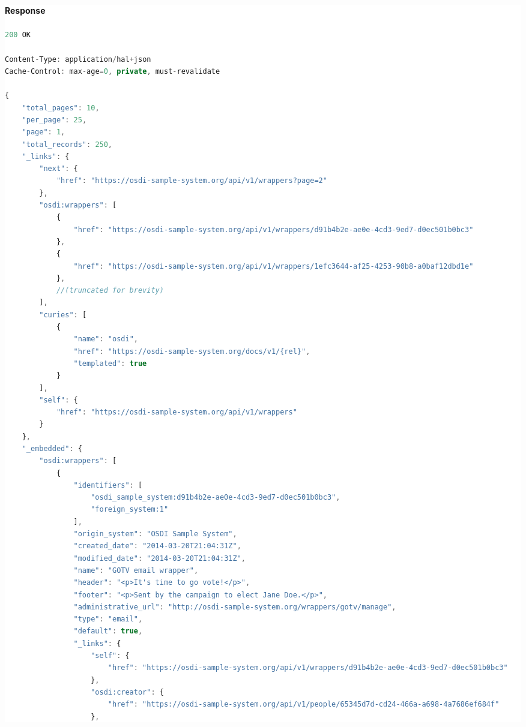 #### Response

```javascript
200 OK

Content-Type: application/hal+json
Cache-Control: max-age=0, private, must-revalidate

{
    "total_pages": 10,
    "per_page": 25,
    "page": 1,
    "total_records": 250,
    "_links": {
        "next": {
            "href": "https://osdi-sample-system.org/api/v1/wrappers?page=2"
        },
        "osdi:wrappers": [
            {
                "href": "https://osdi-sample-system.org/api/v1/wrappers/d91b4b2e-ae0e-4cd3-9ed7-d0ec501b0bc3"
            },
            {
                "href": "https://osdi-sample-system.org/api/v1/wrappers/1efc3644-af25-4253-90b8-a0baf12dbd1e"
            },
            //(truncated for brevity)
        ],
        "curies": [
            {
                "name": "osdi",
                "href": "https://osdi-sample-system.org/docs/v1/{rel}",
                "templated": true
            }
        ],
        "self": {
            "href": "https://osdi-sample-system.org/api/v1/wrappers"
        }
    },
    "_embedded": {
        "osdi:wrappers": [
            {
                "identifiers": [
                    "osdi_sample_system:d91b4b2e-ae0e-4cd3-9ed7-d0ec501b0bc3",
                    "foreign_system:1"
                ],
                "origin_system": "OSDI Sample System",
                "created_date": "2014-03-20T21:04:31Z",
                "modified_date": "2014-03-20T21:04:31Z",
                "name": "GOTV email wrapper",
                "header": "<p>It's time to go vote!</p>",
                "footer": "<p>Sent by the campaign to elect Jane Doe.</p>",
                "administrative_url": "http://osdi-sample-system.org/wrappers/gotv/manage",
                "type": "email",
                "default": true,
                "_links": {
                    "self": {
                        "href": "https://osdi-sample-system.org/api/v1/wrappers/d91b4b2e-ae0e-4cd3-9ed7-d0ec501b0bc3"
                    },
                    "osdi:creator": {
                        "href": "https://osdi-sample-system.org/api/v1/people/65345d7d-cd24-466a-a698-4a7686ef684f"
                    },
```